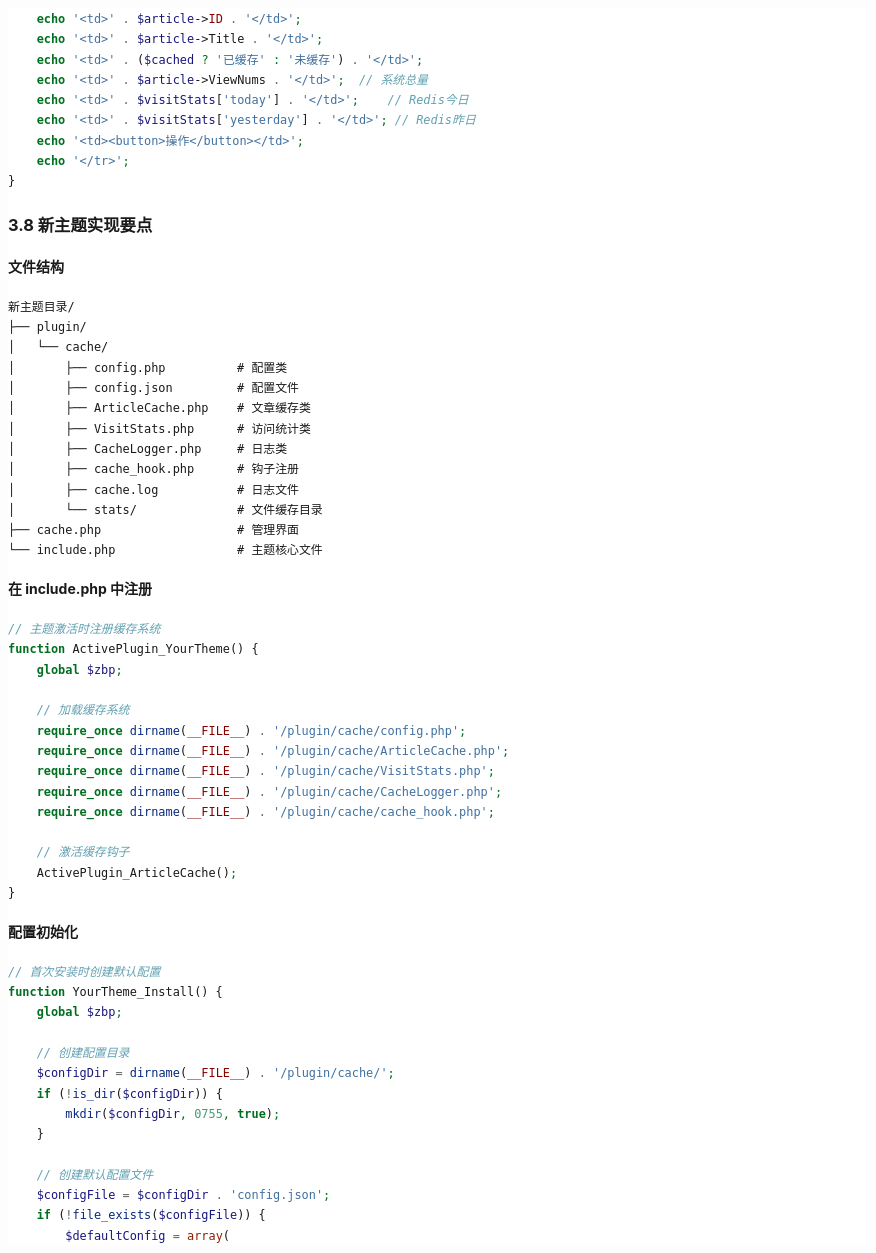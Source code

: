```php
    echo '<td>' . $article->ID . '</td>';
    echo '<td>' . $article->Title . '</td>';
    echo '<td>' . ($cached ? '已缓存' : '未缓存') . '</td>';
    echo '<td>' . $article->ViewNums . '</td>';  // 系统总量
    echo '<td>' . $visitStats['today'] . '</td>';    // Redis今日
    echo '<td>' . $visitStats['yesterday'] . '</td>'; // Redis昨日
    echo '<td><button>操作</button></td>';
    echo '</tr>';
}
```

### 3.8 新主题实现要点

#### 文件结构
```
新主题目录/
├── plugin/
│   └── cache/
│       ├── config.php          # 配置类
│       ├── config.json         # 配置文件
│       ├── ArticleCache.php    # 文章缓存类
│       ├── VisitStats.php      # 访问统计类
│       ├── CacheLogger.php     # 日志类
│       ├── cache_hook.php      # 钩子注册
│       ├── cache.log           # 日志文件
│       └── stats/              # 文件缓存目录
├── cache.php                   # 管理界面
└── include.php                 # 主题核心文件
```

#### 在 include.php 中注册
```php
// 主题激活时注册缓存系统
function ActivePlugin_YourTheme() {
    global $zbp;
    
    // 加载缓存系统
    require_once dirname(__FILE__) . '/plugin/cache/config.php';
    require_once dirname(__FILE__) . '/plugin/cache/ArticleCache.php';
    require_once dirname(__FILE__) . '/plugin/cache/VisitStats.php';
    require_once dirname(__FILE__) . '/plugin/cache/CacheLogger.php';
    require_once dirname(__FILE__) . '/plugin/cache/cache_hook.php';
    
    // 激活缓存钩子
    ActivePlugin_ArticleCache();
}
```

#### 配置初始化
```php
// 首次安装时创建默认配置
function YourTheme_Install() {
    global $zbp;
    
    // 创建配置目录
    $configDir = dirname(__FILE__) . '/plugin/cache/';
    if (!is_dir($configDir)) {
        mkdir($configDir, 0755, true);
    }
    
    // 创建默认配置文件
    $configFile = $configDir . 'config.json';
    if (!file_exists($configFile)) {
        $defaultConfig = array(
```